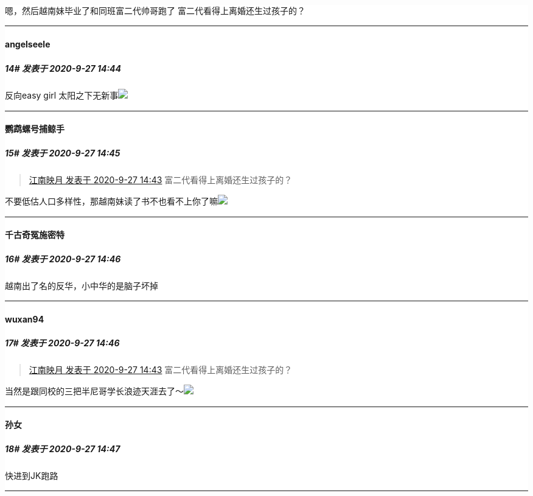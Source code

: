 嗯，然后越南妹毕业了和同班富二代帅哥跑了</blockquote>
富二代看得上离婚还生过孩子的？


-----

####  angelseele  
##### 14#       发表于 2020-9-27 14:44


反向easy girl 太阳之下无新事<img src="https://static.saraba1st.com/image/smiley/face2017/037.png" referrerpolicy="no-referrer">


-----

####  鹦鹉螺号捕鲸手  
##### 15#       发表于 2020-9-27 14:45


<blockquote><a href="httphttps://bbs.saraba1st.com/2b/forum.php?mod=redirect&amp;goto=findpost&amp;pid=48872963&amp;ptid=1962190" target="_blank">江南映月 发表于 2020-9-27 14:43</a>
富二代看得上离婚还生过孩子的？</blockquote>
不要低估人口多样性，那越南妹读了书不也看不上你了嘛<img src="https://static.saraba1st.com/image/smiley/face2017/067.png" referrerpolicy="no-referrer"> 


-----

####  千古奇冤施密特  
##### 16#       发表于 2020-9-27 14:46


越南出了名的反华，小中华的是脑子坏掉


-----

####  wuxan94  
##### 17#       发表于 2020-9-27 14:46


<blockquote><a href="httphttps://bbs.saraba1st.com/2b/forum.php?mod=redirect&amp;goto=findpost&amp;pid=48872963&amp;ptid=1962190" target="_blank">江南映月 发表于 2020-9-27 14:43</a>
富二代看得上离婚还生过孩子的？</blockquote>
当然是跟同校的三把半尼哥学长浪迹天涯去了～<img src="https://static.saraba1st.com/image/smiley/face2017/178.png" referrerpolicy="no-referrer">


-----

####  孙女  
##### 18#       发表于 2020-9-27 14:47


快进到JK跑路


-----

